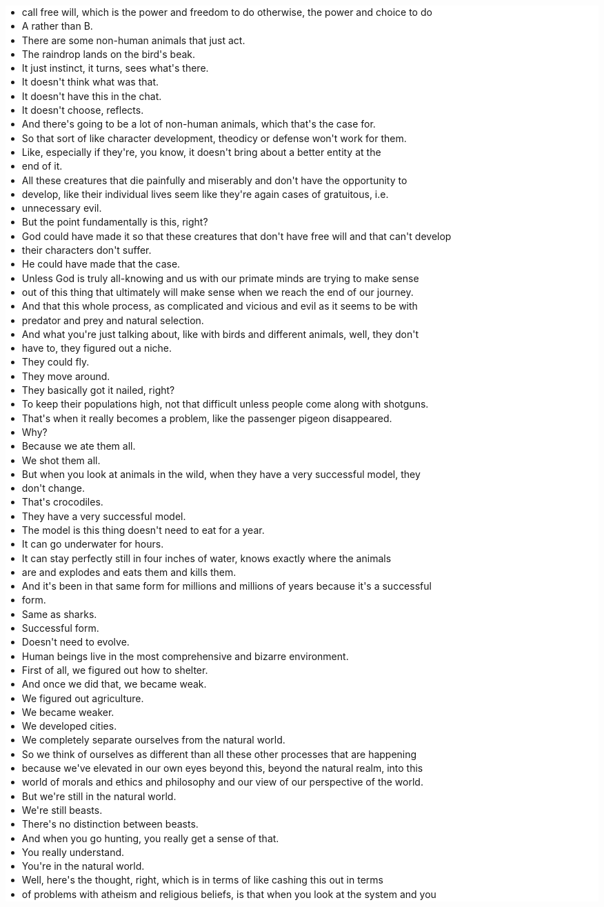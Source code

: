 *  call free will, which is the power and freedom to do otherwise, the power and choice to do
*  A rather than B.
*  There are some non-human animals that just act.
*  The raindrop lands on the bird's beak.
*  It just instinct, it turns, sees what's there.
*  It doesn't think what was that.
*  It doesn't have this in the chat.
*  It doesn't choose, reflects.
*  And there's going to be a lot of non-human animals, which that's the case for.
*  So that sort of like character development, theodicy or defense won't work for them.
*  Like, especially if they're, you know, it doesn't bring about a better entity at the
*  end of it.
*  All these creatures that die painfully and miserably and don't have the opportunity to
*  develop, like their individual lives seem like they're again cases of gratuitous, i.e.
*  unnecessary evil.
*  But the point fundamentally is this, right?
*  God could have made it so that these creatures that don't have free will and that can't develop
*  their characters don't suffer.
*  He could have made that the case.
*  Unless God is truly all-knowing and us with our primate minds are trying to make sense
*  out of this thing that ultimately will make sense when we reach the end of our journey.
*  And that this whole process, as complicated and vicious and evil as it seems to be with
*  predator and prey and natural selection.
*  And what you're just talking about, like with birds and different animals, well, they don't
*  have to, they figured out a niche.
*  They could fly.
*  They move around.
*  They basically got it nailed, right?
*  To keep their populations high, not that difficult unless people come along with shotguns.
*  That's when it really becomes a problem, like the passenger pigeon disappeared.
*  Why?
*  Because we ate them all.
*  We shot them all.
*  But when you look at animals in the wild, when they have a very successful model, they
*  don't change.
*  That's crocodiles.
*  They have a very successful model.
*  The model is this thing doesn't need to eat for a year.
*  It can go underwater for hours.
*  It can stay perfectly still in four inches of water, knows exactly where the animals
*  are and explodes and eats them and kills them.
*  And it's been in that same form for millions and millions of years because it's a successful
*  form.
*  Same as sharks.
*  Successful form.
*  Doesn't need to evolve.
*  Human beings live in the most comprehensive and bizarre environment.
*  First of all, we figured out how to shelter.
*  And once we did that, we became weak.
*  We figured out agriculture.
*  We became weaker.
*  We developed cities.
*  We completely separate ourselves from the natural world.
*  So we think of ourselves as different than all these other processes that are happening
*  because we've elevated in our own eyes beyond this, beyond the natural realm, into this
*  world of morals and ethics and philosophy and our view of our perspective of the world.
*  But we're still in the natural world.
*  We're still beasts.
*  There's no distinction between beasts.
*  And when you go hunting, you really get a sense of that.
*  You really understand.
*  You're in the natural world.
*  Well, here's the thought, right, which is in terms of like cashing this out in terms
*  of problems with atheism and religious beliefs, is that when you look at the system and you